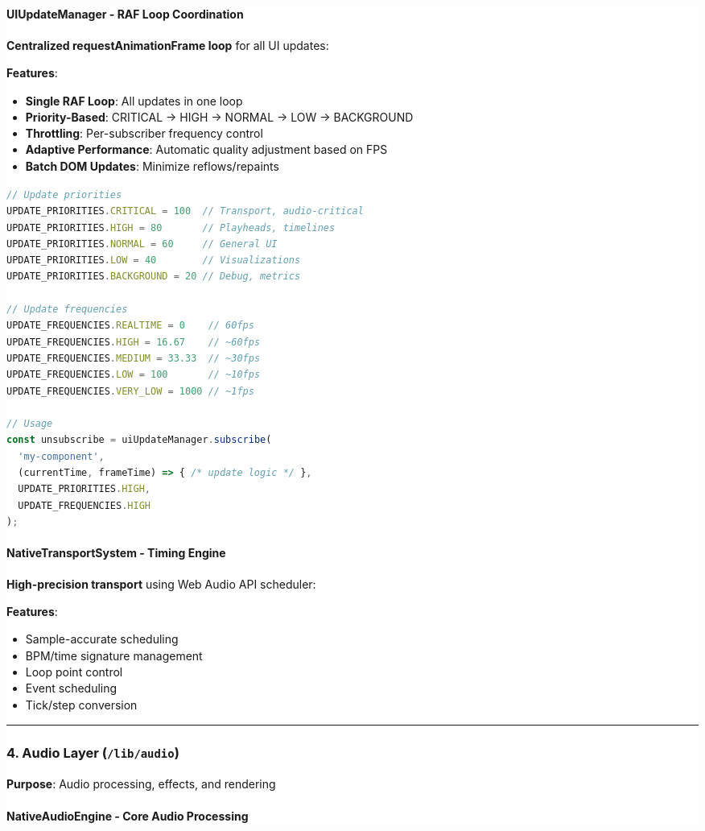 #### **UIUpdateManager** - **RAF Loop Coordination**

**Centralized requestAnimationFrame loop** for all UI updates:

**Features**:
- **Single RAF Loop**: All updates in one loop
- **Priority-Based**: CRITICAL → HIGH → NORMAL → LOW → BACKGROUND
- **Throttling**: Per-subscriber frequency control
- **Adaptive Performance**: Automatic quality adjustment based on FPS
- **Batch DOM Updates**: Minimize reflows/repaints

```javascript
// Update priorities
UPDATE_PRIORITIES.CRITICAL = 100  // Transport, audio-critical
UPDATE_PRIORITIES.HIGH = 80       // Playheads, timelines
UPDATE_PRIORITIES.NORMAL = 60     // General UI
UPDATE_PRIORITIES.LOW = 40        // Visualizations
UPDATE_PRIORITIES.BACKGROUND = 20 // Debug, metrics

// Update frequencies
UPDATE_FREQUENCIES.REALTIME = 0    // 60fps
UPDATE_FREQUENCIES.HIGH = 16.67    // ~60fps
UPDATE_FREQUENCIES.MEDIUM = 33.33  // ~30fps
UPDATE_FREQUENCIES.LOW = 100       // ~10fps
UPDATE_FREQUENCIES.VERY_LOW = 1000 // ~1fps

// Usage
const unsubscribe = uiUpdateManager.subscribe(
  'my-component',
  (currentTime, frameTime) => { /* update logic */ },
  UPDATE_PRIORITIES.HIGH,
  UPDATE_FREQUENCIES.HIGH
);
```

#### **NativeTransportSystem** - **Timing Engine**

**High-precision transport** using Web Audio API scheduler:

**Features**:
- Sample-accurate scheduling
- BPM/time signature management
- Loop point control
- Event scheduling
- Tick/step conversion

---

### 4. **Audio Layer** (`/lib/audio`)

**Purpose**: Audio processing, effects, and rendering

#### **NativeAudioEngine** - **Core Audio Processing**
